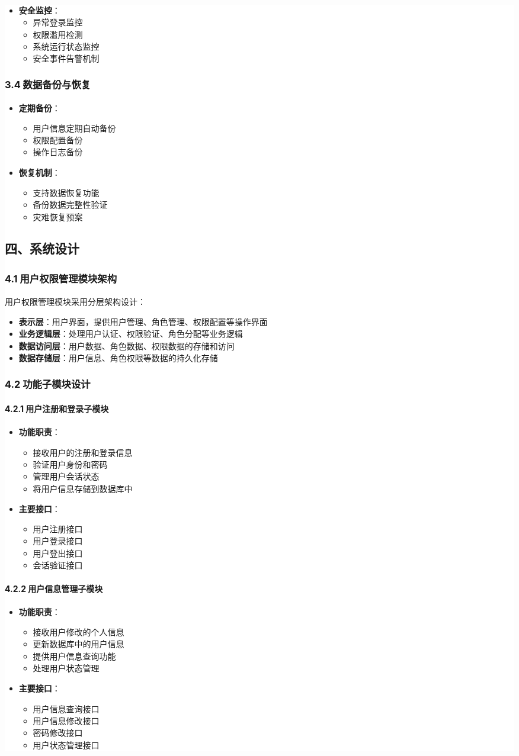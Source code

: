 - **安全监控**：
  - 异常登录监控
  - 权限滥用检测
  - 系统运行状态监控
  - 安全事件告警机制

### 3.4 数据备份与恢复
- **定期备份**：
  - 用户信息定期自动备份
  - 权限配置备份
  - 操作日志备份

- **恢复机制**：
  - 支持数据恢复功能
  - 备份数据完整性验证
  - 灾难恢复预案

## 四、系统设计

### 4.1 用户权限管理模块架构
用户权限管理模块采用分层架构设计：

- **表示层**：用户界面，提供用户管理、角色管理、权限配置等操作界面
- **业务逻辑层**：处理用户认证、权限验证、角色分配等业务逻辑
- **数据访问层**：用户数据、角色数据、权限数据的存储和访问
- **数据存储层**：用户信息、角色权限等数据的持久化存储

### 4.2 功能子模块设计

#### 4.2.1 用户注册和登录子模块
- **功能职责**：
  - 接收用户的注册和登录信息
  - 验证用户身份和密码
  - 管理用户会话状态
  - 将用户信息存储到数据库中

- **主要接口**：
  - 用户注册接口
  - 用户登录接口
  - 用户登出接口
  - 会话验证接口

#### 4.2.2 用户信息管理子模块
- **功能职责**：
  - 接收用户修改的个人信息
  - 更新数据库中的用户信息
  - 提供用户信息查询功能
  - 处理用户状态管理

- **主要接口**：
  - 用户信息查询接口
  - 用户信息修改接口
  - 密码修改接口
  - 用户状态管理接口
